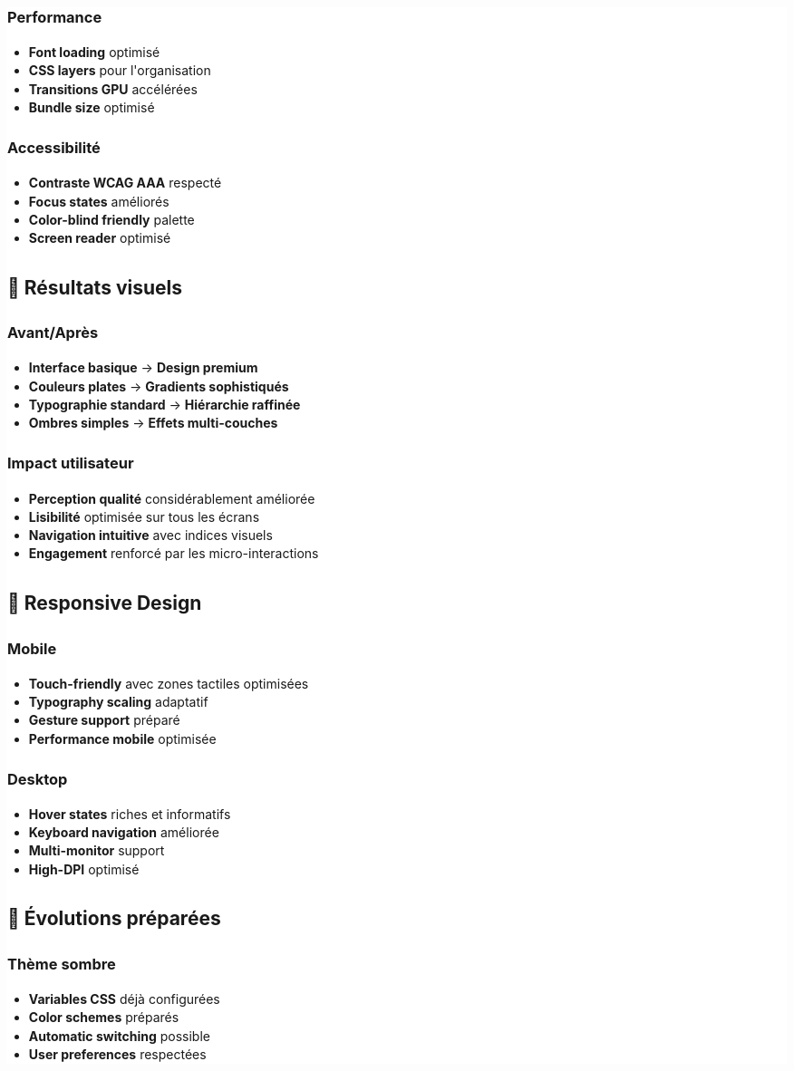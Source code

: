 ### Performance
- **Font loading** optimisé
- **CSS layers** pour l'organisation
- **Transitions GPU** accélérées
- **Bundle size** optimisé

### Accessibilité
- **Contraste WCAG AAA** respecté
- **Focus states** améliorés
- **Color-blind friendly** palette
- **Screen reader** optimisé

## 🎯 Résultats visuels

### Avant/Après
- **Interface basique** → **Design premium**
- **Couleurs plates** → **Gradients sophistiqués**
- **Typographie standard** → **Hiérarchie raffinée**
- **Ombres simples** → **Effets multi-couches**

### Impact utilisateur
- **Perception qualité** considérablement améliorée
- **Lisibilité** optimisée sur tous les écrans
- **Navigation intuitive** avec indices visuels
- **Engagement** renforcé par les micro-interactions

## 📱 Responsive Design

### Mobile
- **Touch-friendly** avec zones tactiles optimisées
- **Typography scaling** adaptatif
- **Gesture support** préparé
- **Performance mobile** optimisée

### Desktop
- **Hover states** riches et informatifs
- **Keyboard navigation** améliorée
- **Multi-monitor** support
- **High-DPI** optimisé

## 🔮 Évolutions préparées

### Thème sombre
- **Variables CSS** déjà configurées
- **Color schemes** préparés
- **Automatic switching** possible
- **User preferences** respectées
